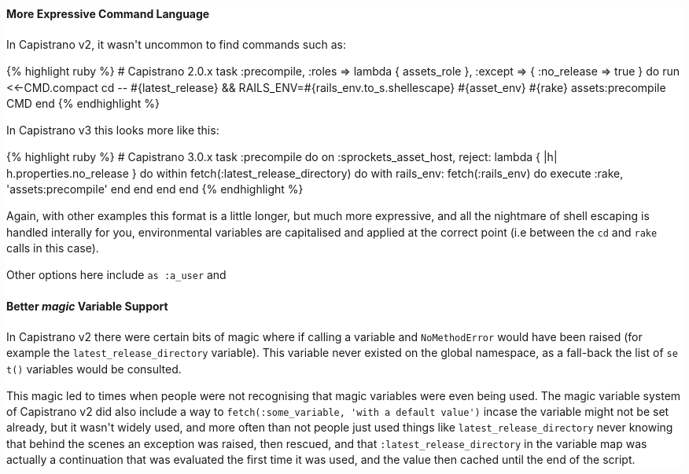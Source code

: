 #### More Expressive Command Language

In Capistrano v2, it wasn't uncommon to find commands such as:

{% highlight ruby %}
    # Capistrano 2.0.x
    task :precompile, :roles => lambda { assets_role }, :except => { :no_release => true } do
      run <<-CMD.compact
        cd -- #{latest_release} &&
        RAILS_ENV=#{rails_env.to_s.shellescape} #{asset_env} #{rake} assets:precompile
      CMD
    end
{% endhighlight %}

In Capistrano v3 this looks more like this:

{% highlight ruby %}
    # Capistrano 3.0.x
    task :precompile do
      on :sprockets_asset_host, reject: lambda { |h| h.properties.no_release } do
        within fetch(:latest_release_directory) do
          with rails_env: fetch(:rails_env) do
            execute :rake, 'assets:precompile'
          end
        end
      end
    end
{% endhighlight %}

Again, with other examples this format is a little longer, but much more
expressive, and all the nightmare of shell escaping is handled interally for
you, environmental variables are capitalised and applied at the correct point
(i.e between the `cd` and `rake` calls in this case).

Other options here include `as :a_user` and

#### Better *magic* Variable Support

In Capistrano v2 there were certain bits of magic where if calling a variable
and `NoMethodError` would have been raised (for example the
`latest_release_directory` variable). This variable never existed on the
global namespace, as a fall-back the list of `set()` variables would be
consulted.

This magic led to times when people were not recognising that magic variables
were even being used. The magic variable system of Capistrano v2 did also
include a way to `fetch(:some_variable, 'with a default value')` incase the
variable might not be set already, but it wasn't widely used, and more often
than not people just used things like `latest_release_directory` never knowing
that behind the scenes an exception was raised, then rescued, and that
`:latest_release_directory` in the variable map was actually a continuation
that was evaluated the first time it was used, and the value then cached until
the end of the script.
